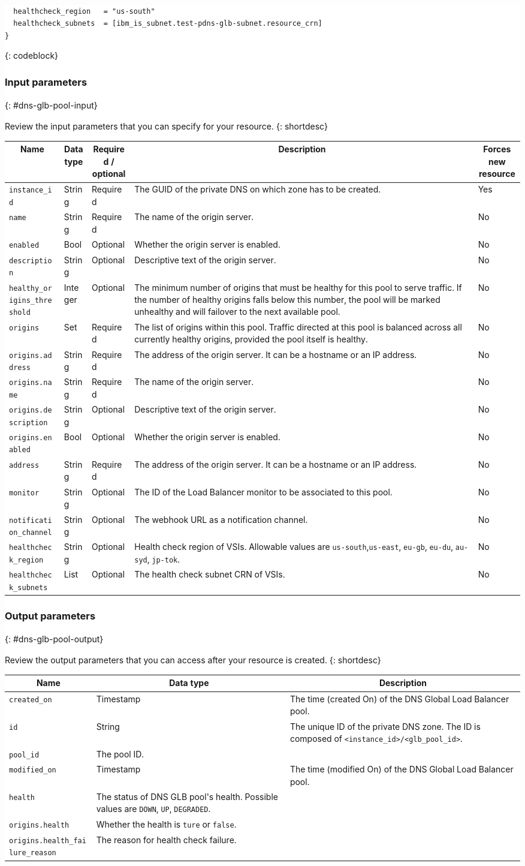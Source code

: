```
  healthcheck_region   = "us-south"
  healthcheck_subnets  = [ibm_is_subnet.test-pdns-glb-subnet.resource_crn]
}
```
{: codeblock}

### Input parameters
{: #dns-glb-pool-input}

Review the input parameters that you can specify for your resource. 
{: shortdesc}


|Name|Data type|Required / optional|Description| Forces new resource |
|----|-----------|-----------|---------------------| ------- |
| `instance_id` | String | Required | The GUID of the private DNS on which zone has to be created.| Yes |
|`name`|String|Required | The name of the origin server. | No |
|`enabled`|Bool|Optional | Whether the origin server is enabled.| No |
|`description`|String|Optional| Descriptive text of the origin server.| No |
|`healthy_origins_threshold`|Integer|Optional |The minimum number of origins that must be healthy for this pool to serve traffic. If the number of healthy origins falls below this number, the pool will be marked unhealthy and will failover to the next available pool.| No |
|`origins`|Set|Required|The list of origins within this pool. Traffic directed at this pool is balanced across all currently healthy origins, provided the pool itself is healthy.| No |
|`origins.address`|String|Required | The address of the origin server. It can be a hostname or an IP address. | No |
|`origins.name`|String|Required | The name of the origin server. | No |
|`origins.description`|String|Optional| Descriptive text of the origin server.| No |
|`origins.enabled`|Bool|Optional | Whether the origin server is enabled.| No |
|`address`|String|Required |The address of the origin server. It can be a hostname or an IP address.| No |
|`monitor`|String|Optional | The ID of the Load Balancer monitor to be associated to this pool. | No |
|`notification_channel`|String|Optional|The webhook URL as a notification channel.| No |
|`healthcheck_region`|String|Optional | Health check region of VSIs. Allowable values are `us-south`,`us-east`, `eu-gb`, `eu-du`, `au-syd`, `jp-tok`.| No |
|`healthcheck_subnets`|List|Optional|The health check subnet CRN of VSIs. | No |

### Output parameters
{: #dns-glb-pool-output}

Review the output parameters that you can access after your resource is created. 
{: shortdesc}

|Name|Data type|Description|
|----|-----------|--------|
|`created_on`|Timestamp|The time (created On) of the DNS Global Load Balancer pool.| 
|`id`|String|The unique ID of the private DNS zone. The ID is composed of `<instance_id>/<glb_pool_id>`.| 
|`pool_id`| The pool ID.|
|`modified_on`|Timestamp|The time (modified On) of the DNS Global Load Balancer pool.|
|`health`| The status of DNS GLB pool's health. Possible values are `DOWN`, `UP`, `DEGRADED`.|
|`origins.health`| Whether the health is `ture` or `false`. |
|`origins.health_failure_reason`| The reason for health check failure.|
